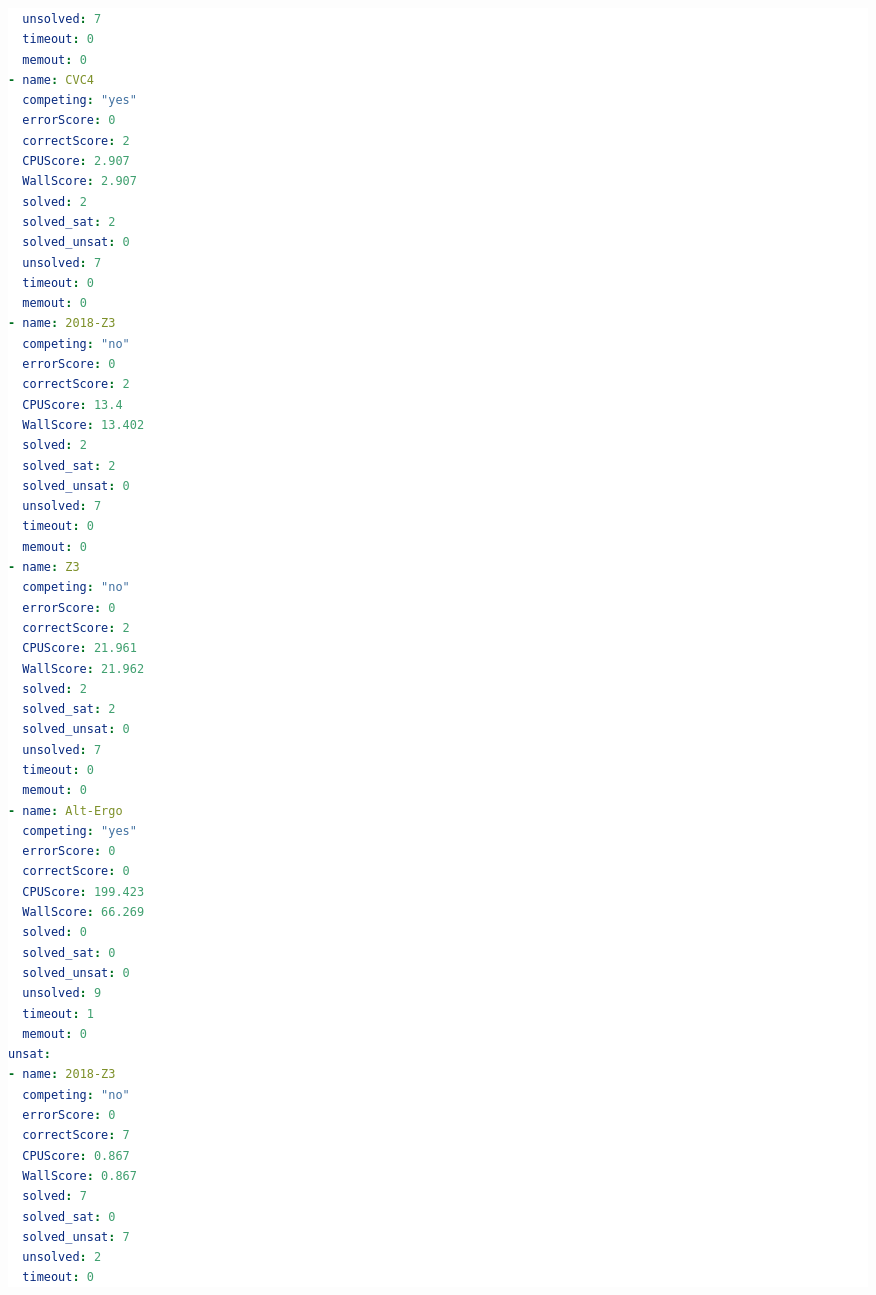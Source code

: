 ```yaml
  unsolved: 7
  timeout: 0
  memout: 0
- name: CVC4
  competing: "yes"
  errorScore: 0
  correctScore: 2
  CPUScore: 2.907
  WallScore: 2.907
  solved: 2
  solved_sat: 2
  solved_unsat: 0
  unsolved: 7
  timeout: 0
  memout: 0
- name: 2018-Z3
  competing: "no"
  errorScore: 0
  correctScore: 2
  CPUScore: 13.4
  WallScore: 13.402
  solved: 2
  solved_sat: 2
  solved_unsat: 0
  unsolved: 7
  timeout: 0
  memout: 0
- name: Z3
  competing: "no"
  errorScore: 0
  correctScore: 2
  CPUScore: 21.961
  WallScore: 21.962
  solved: 2
  solved_sat: 2
  solved_unsat: 0
  unsolved: 7
  timeout: 0
  memout: 0
- name: Alt-Ergo
  competing: "yes"
  errorScore: 0
  correctScore: 0
  CPUScore: 199.423
  WallScore: 66.269
  solved: 0
  solved_sat: 0
  solved_unsat: 0
  unsolved: 9
  timeout: 1
  memout: 0
unsat:
- name: 2018-Z3
  competing: "no"
  errorScore: 0
  correctScore: 7
  CPUScore: 0.867
  WallScore: 0.867
  solved: 7
  solved_sat: 0
  solved_unsat: 7
  unsolved: 2
  timeout: 0
```